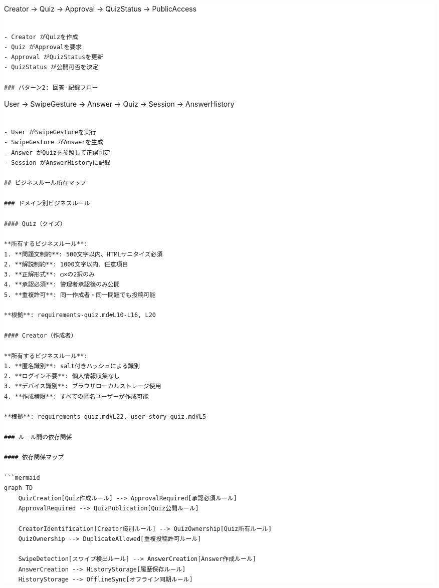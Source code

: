 Creator → Quiz → Approval → QuizStatus → PublicAccess

```text

- Creator がQuizを作成
- Quiz がApprovalを要求
- Approval がQuizStatusを更新
- QuizStatus が公開可否を決定

### パターン2: 回答-記録フロー

```

User → SwipeGesture → Answer → Quiz → Session → AnswerHistory

```text

- User がSwipeGestureを実行
- SwipeGesture がAnswerを生成
- Answer がQuizを参照して正誤判定
- Session がAnswerHistoryに記録

## ビジネスルール所在マップ

### ドメイン別ビジネスルール

#### Quiz（クイズ）

**所有するビジネスルール**:
1. **問題文制約**: 500文字以内、HTMLサニタイズ必須
2. **解説制約**: 1000文字以内、任意項目
3. **正解形式**: ◯×の2択のみ
4. **承認必須**: 管理者承認後のみ公開
5. **重複許可**: 同一作成者・同一問題でも投稿可能

**根拠**: requirements-quiz.md#L10-L16, L20

#### Creator（作成者）

**所有するビジネスルール**:
1. **匿名識別**: salt付きハッシュによる識別
2. **ログイン不要**: 個人情報収集なし
3. **デバイス識別**: ブラウザローカルストレージ使用
4. **作成権限**: すべての匿名ユーザーが作成可能

**根拠**: requirements-quiz.md#L22, user-story-quiz.md#L5

### ルール間の依存関係

#### 依存関係マップ

```mermaid
graph TD
    QuizCreation[Quiz作成ルール] --> ApprovalRequired[承認必須ルール]
    ApprovalRequired --> QuizPublication[Quiz公開ルール]
    
    CreatorIdentification[Creator識別ルール] --> QuizOwnership[Quiz所有ルール]
    QuizOwnership --> DuplicateAllowed[重複投稿許可ルール]
    
    SwipeDetection[スワイプ検出ルール] --> AnswerCreation[Answer作成ルール]
    AnswerCreation --> HistoryStorage[履歴保存ルール]
    HistoryStorage --> OfflineSync[オフライン同期ルール]
```

